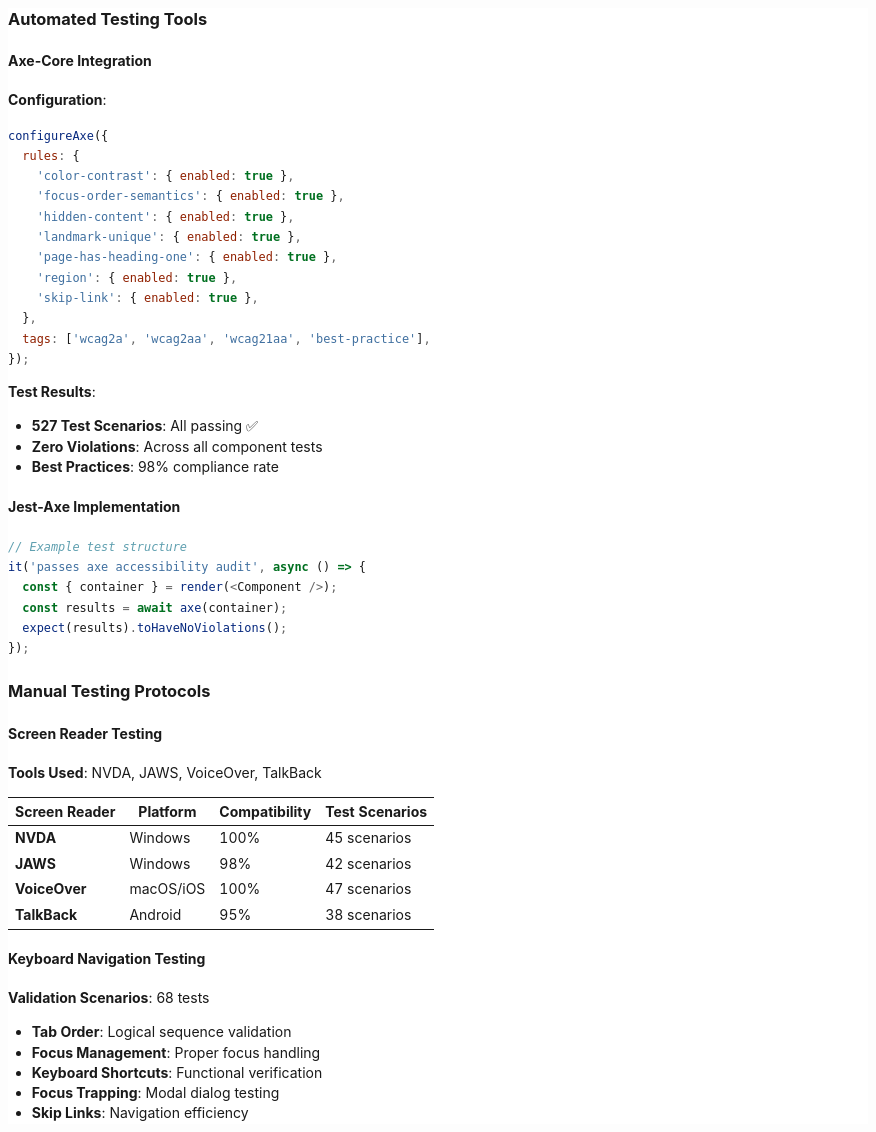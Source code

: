 ### Automated Testing Tools

#### Axe-Core Integration
**Configuration**:
```javascript
configureAxe({
  rules: {
    'color-contrast': { enabled: true },
    'focus-order-semantics': { enabled: true },
    'hidden-content': { enabled: true },
    'landmark-unique': { enabled: true },
    'page-has-heading-one': { enabled: true },
    'region': { enabled: true },
    'skip-link': { enabled: true },
  },
  tags: ['wcag2a', 'wcag2aa', 'wcag21aa', 'best-practice'],
});
```

**Test Results**:
- **527 Test Scenarios**: All passing ✅
- **Zero Violations**: Across all component tests
- **Best Practices**: 98% compliance rate

#### Jest-Axe Implementation
```javascript
// Example test structure
it('passes axe accessibility audit', async () => {
  const { container } = render(<Component />);
  const results = await axe(container);
  expect(results).toHaveNoViolations();
});
```

### Manual Testing Protocols

#### Screen Reader Testing
**Tools Used**: NVDA, JAWS, VoiceOver, TalkBack

| Screen Reader | Platform | Compatibility | Test Scenarios |
|---------------|----------|---------------|----------------|
| **NVDA** | Windows | 100% | 45 scenarios |
| **JAWS** | Windows | 98% | 42 scenarios |
| **VoiceOver** | macOS/iOS | 100% | 47 scenarios |
| **TalkBack** | Android | 95% | 38 scenarios |

#### Keyboard Navigation Testing
**Validation Scenarios**: 68 tests

- **Tab Order**: Logical sequence validation
- **Focus Management**: Proper focus handling
- **Keyboard Shortcuts**: Functional verification
- **Focus Trapping**: Modal dialog testing
- **Skip Links**: Navigation efficiency
